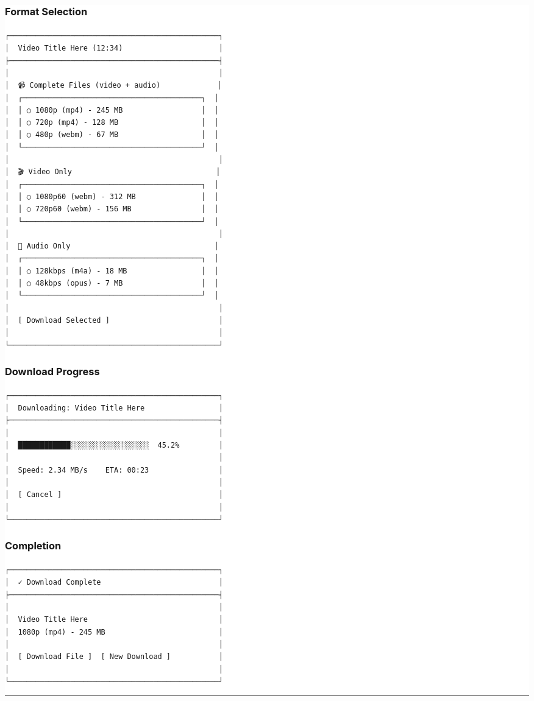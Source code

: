### Format Selection

```
┌────────────────────────────────────────────────┐
│  Video Title Here (12:34)                      │
├────────────────────────────────────────────────┤
│                                                │
│  📹 Complete Files (video + audio)             │
│  ┌─────────────────────────────────────────┐  │
│  │ ○ 1080p (mp4) - 245 MB                  │  │
│  │ ○ 720p (mp4) - 128 MB                   │  │
│  │ ○ 480p (webm) - 67 MB                   │  │
│  └─────────────────────────────────────────┘  │
│                                                │
│  🎬 Video Only                                 │
│  ┌─────────────────────────────────────────┐  │
│  │ ○ 1080p60 (webm) - 312 MB               │  │
│  │ ○ 720p60 (webm) - 156 MB                │  │
│  └─────────────────────────────────────────┘  │
│                                                │
│  🎵 Audio Only                                 │
│  ┌─────────────────────────────────────────┐  │
│  │ ○ 128kbps (m4a) - 18 MB                 │  │
│  │ ○ 48kbps (opus) - 7 MB                  │  │
│  └─────────────────────────────────────────┘  │
│                                                │
│  [ Download Selected ]                         │
│                                                │
└────────────────────────────────────────────────┘
```

### Download Progress

```
┌────────────────────────────────────────────────┐
│  Downloading: Video Title Here                 │
├────────────────────────────────────────────────┤
│                                                │
│  ████████████░░░░░░░░░░░░░░░░░░  45.2%         │
│                                                │
│  Speed: 2.34 MB/s    ETA: 00:23                │
│                                                │
│  [ Cancel ]                                    │
│                                                │
└────────────────────────────────────────────────┘
```

### Completion

```
┌────────────────────────────────────────────────┐
│  ✓ Download Complete                           │
├────────────────────────────────────────────────┤
│                                                │
│  Video Title Here                              │
│  1080p (mp4) - 245 MB                          │
│                                                │
│  [ Download File ]  [ New Download ]           │
│                                                │
└────────────────────────────────────────────────┘
```

---